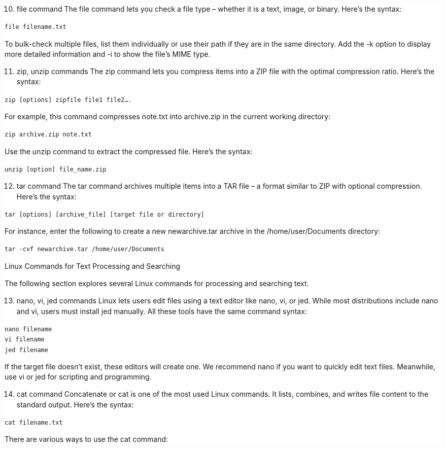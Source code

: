 10. file command
The file command lets you check a file type – whether it is a text, image, or binary. Here’s the syntax:
```
file filename.txt
```
To bulk-check multiple files, list them individually or use their path if they are in the same directory. Add the -k option to display more detailed information and -i to show the file’s MIME type.

11. zip, unzip commands
The zip command lets you compress items into a ZIP file with the optimal compression ratio. Here’s the syntax:
```
zip [options] zipfile file1 file2….
```
For example, this command compresses note.txt into archive.zip in the current working directory:
```
zip archive.zip note.txt
```
Use the unzip command to extract the compressed file. Here’s the syntax:
```
unzip [option] file_name.zip
```
12. tar command
The tar command archives multiple items into a TAR file – a format similar to ZIP with optional compression. Here’s the syntax:
```
tar [options] [archive_file] [target file or directory]
```
For instance, enter the following to create a new newarchive.tar archive in the /home/user/Documents directory:
```
tar -cvf newarchive.tar /home/user/Documents
```
Linux Commands for Text Processing and Searching

The following section explores several Linux commands for processing and searching text.

13. nano, vi, jed commands
Linux lets users edit files using a text editor like nano, vi, or jed. While most distributions include nano and vi, users must install jed manually. All these tools have the same command syntax:
```
nano filename
vi filename
jed filename
```
If the target file doesn’t exist, these editors will create one. We recommend nano if you want to quickly edit text files. Meanwhile, use vi or jed for scripting and programming.

14. cat command
Concatenate or cat is one of the most used Linux commands. It lists, combines, and writes file content to the standard output. Here’s the syntax:
```
cat filename.txt
```
There are various ways to use the cat command:
